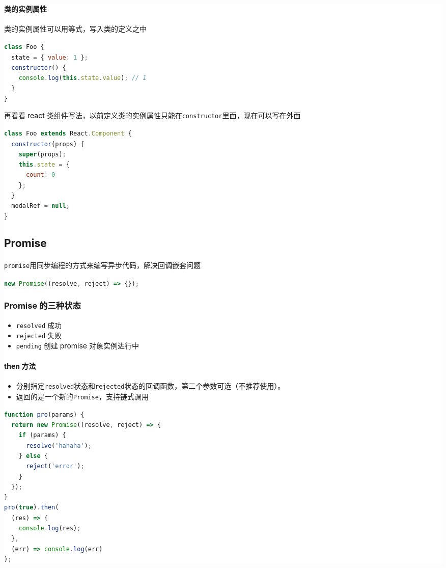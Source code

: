 #### 类的实例属性

类的实例属性可以用等式，写入类的定义之中

```js
class Foo {
  state = { value: 1 };
  constructor() {
    console.log(this.state.value); // 1
  }
}
```

再看看 react 类组件写法，以前定义类的实例属性只能在`constructor`里面，现在可以写在外面

```js
class Foo extends React.Component {
  constructor(props) {
    super(props);
    this.state = {
      count: 0
    };
  }
  modalRef = null;
}
```

## Promise

`promise`用同步编程的方式来编写异步代码，解决回调嵌套问题

```js
new Promise((resolve, reject) => {});
```

### Promise 的三种状态

- `resolved` 成功
- `rejected` 失败
- `pending` 创建 promise 对象实例进行中

#### then 方法

- 分别指定`resolved`状态和`rejected`状态的回调函数，第二个参数可选（不推荐使用）。
- 返回的是一个新的`Promise`，支持链式调用

```js
function pro(params) {
  return new Promise((resolve, reject) => {
    if (params) {
      resolve('hahaha');
    } else {
      reject('error');
    }
  });
}
pro(true).then(
  (res) => {
    console.log(res);
  },
  (err) => console.log(err)
);
```
